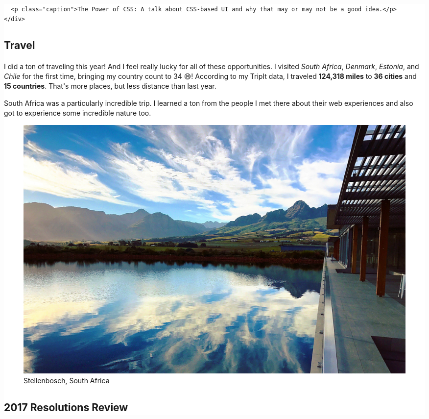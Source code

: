       <p class="caption">The Power of CSS: A talk about CSS-based UI and why that may or may not be a good idea.</p>
    </div>
  </div>
</div>

## Travel

I did a ton of traveling this year! And I feel really lucky for all of these opportunities. I visited *South Africa*, *Denmark*, *Estonia*, and *Chile* for the first time, bringing my country count to 34 😄! According to my TripIt data, I traveled **124,318 miles** to **36 cities** and **15 countries**. That's more places, but less distance than last year.

South Africa was a particularly incredible trip. I learned a ton from the people I met there about their web experiences and also got to experience some incredible nature too.

<figure>
<img src="../../images/posts/2017-review/stellenbosch.jpg" alt="Stellenbosch">
<figcaption>Stellenbosch, South Africa</figcaption>
</figure>

## 2017 Resolutions Review
